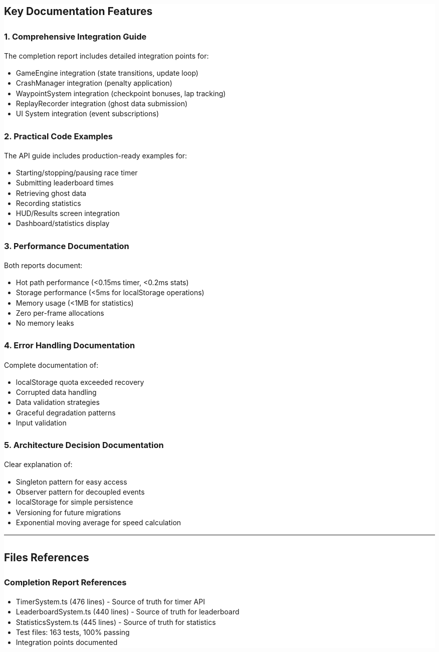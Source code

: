 
## Key Documentation Features

### 1. Comprehensive Integration Guide
The completion report includes detailed integration points for:
- GameEngine integration (state transitions, update loop)
- CrashManager integration (penalty application)
- WaypointSystem integration (checkpoint bonuses, lap tracking)
- ReplayRecorder integration (ghost data submission)
- UI System integration (event subscriptions)

### 2. Practical Code Examples
The API guide includes production-ready examples for:
- Starting/stopping/pausing race timer
- Submitting leaderboard times
- Retrieving ghost data
- Recording statistics
- HUD/Results screen integration
- Dashboard/statistics display

### 3. Performance Documentation
Both reports document:
- Hot path performance (<0.15ms timer, <0.2ms stats)
- Storage performance (<5ms for localStorage operations)
- Memory usage (<1MB for statistics)
- Zero per-frame allocations
- No memory leaks

### 4. Error Handling Documentation
Complete documentation of:
- localStorage quota exceeded recovery
- Corrupted data handling
- Data validation strategies
- Graceful degradation patterns
- Input validation

### 5. Architecture Decision Documentation
Clear explanation of:
- Singleton pattern for easy access
- Observer pattern for decoupled events
- localStorage for simple persistence
- Versioning for future migrations
- Exponential moving average for speed calculation

---

## Files References

### Completion Report References
- TimerSystem.ts (476 lines) - Source of truth for timer API
- LeaderboardSystem.ts (440 lines) - Source of truth for leaderboard
- StatisticsSystem.ts (445 lines) - Source of truth for statistics
- Test files: 163 tests, 100% passing
- Integration points documented
